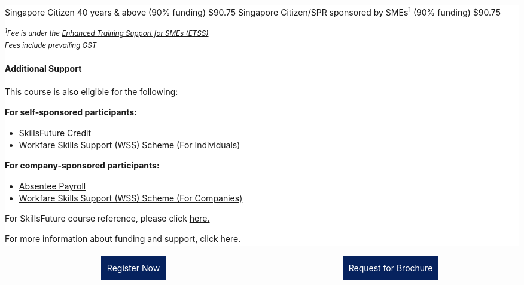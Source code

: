 <tr>
<td>Singapore Citizen 40 years & above (90% funding)</td>
<td>$90.75</td>
</tr>

<tr>
  <td>Singapore Citizen/SPR sponsored by SMEs<sup>1</sup> (90% funding)</td>
<td>$90.75</td>
</tr>

</table>
</center>

<small><i><sup>1</sup>Fee is under the <a href="/services/consultancy/etss">Enhanced Training Support for SMEs (ETSS)</a><br>
    Fees include prevailing GST</i></small>

<h4>Additional Support</h4>

<p>This course is also eligible for the following:</p>

<b>For self-sponsored participants:</b>
<ul>
  <li><a href="/services/consultancy/skillsfuture-credit">SkillsFuture Credit</a></li>
  <li><a href="/services/consultancy/wss-individuals">Workfare Skills Support (WSS) Scheme (For Individuals)</a></li>
</ul>

<b>For company-sponsored participants:</b>
<ul>
  <li><a href="/services/consultancy/absentee-payroll-ap">Absentee Payroll</a></li>
  <li><a href="/services/consultancy/wss-companies">Workfare Skills Support (WSS) Scheme (For Companies)</a></li>
  </ul>

<p>For SkillsFuture course reference, please click <a href="/documents-2021/SIRS-SkillsFuture-CourseRefNumber.pdf">here.</a></p>

<p>For more information about funding and support, click <a href="/services/consultancy">here.</a></p>

<div style="width:50%;float:left;"><center><a href="https://form.gov.sg/#!/5e587a6895e4da0011f0f746" style="background-color:#06225e; border:white; color:white; padding: 10px 10px; text-align:center; display:inline-block; margin: 4px 2px; cursor:pointer;text-decoration:none;">Register Now</a></center></div>

<div style="width:50%;float:left;"><center><a href="https://form.gov.sg/602f33f172d5100012d6ca8b" style="background-color:#06225e; border:white; color:white; padding: 10px 10px; text-align:center; display:inline-block; margin: 4px 2px; cursor:pointer;text-decoration:none;">Request for Brochure</a></center></div>

